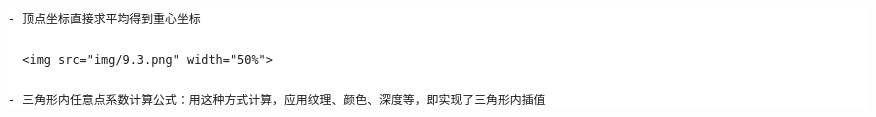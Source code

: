    - 顶点坐标直接求平均得到重心坐标

      <img src="img/9.3.png" width="50%">

    - 三角形内任意点系数计算公式：用这种方式计算，应用纹理、颜色、深度等，即实现了三角形内插值
